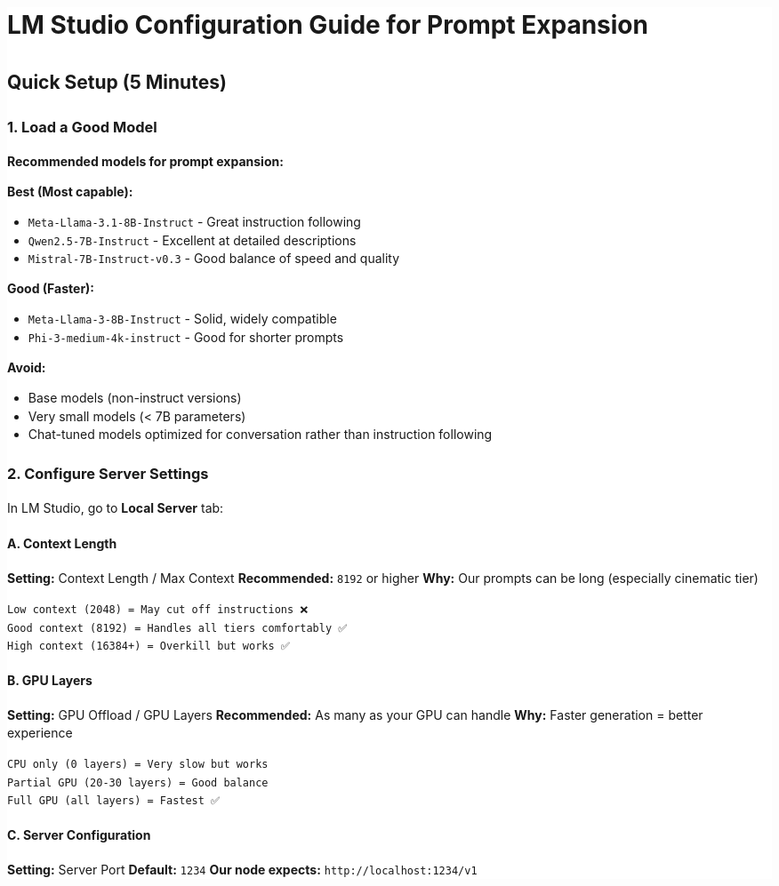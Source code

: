 # LM Studio Configuration Guide for Prompt Expansion

## Quick Setup (5 Minutes)

### 1. Load a Good Model

**Recommended models for prompt expansion:**

**Best (Most capable):**
- `Meta-Llama-3.1-8B-Instruct` - Great instruction following
- `Qwen2.5-7B-Instruct` - Excellent at detailed descriptions
- `Mistral-7B-Instruct-v0.3` - Good balance of speed and quality

**Good (Faster):**
- `Meta-Llama-3-8B-Instruct` - Solid, widely compatible
- `Phi-3-medium-4k-instruct` - Good for shorter prompts

**Avoid:**
- Base models (non-instruct versions)
- Very small models (< 7B parameters)
- Chat-tuned models optimized for conversation rather than instruction following

### 2. Configure Server Settings

In LM Studio, go to **Local Server** tab:

#### A. Context Length
**Setting:** Context Length / Max Context
**Recommended:** `8192` or higher
**Why:** Our prompts can be long (especially cinematic tier)

```
Low context (2048) = May cut off instructions ❌
Good context (8192) = Handles all tiers comfortably ✅
High context (16384+) = Overkill but works ✅
```

#### B. GPU Layers
**Setting:** GPU Offload / GPU Layers
**Recommended:** As many as your GPU can handle
**Why:** Faster generation = better experience

```
CPU only (0 layers) = Very slow but works
Partial GPU (20-30 layers) = Good balance
Full GPU (all layers) = Fastest ✅
```

#### C. Server Configuration
**Setting:** Server Port
**Default:** `1234`
**Our node expects:** `http://localhost:1234/v1`
